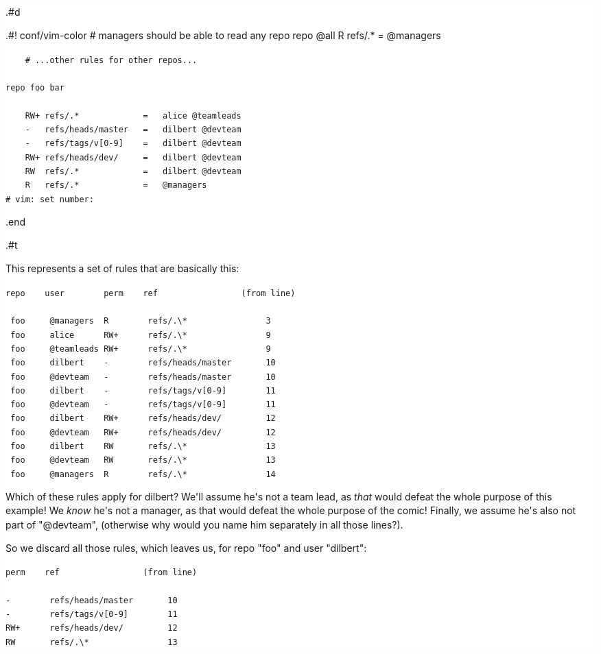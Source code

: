 .#d

.#! conf/vim-color
    # managers should be able to read any repo
    repo @all
        R   refs/.*             =   @managers

        # ...other rules for other repos...

    repo foo bar

        RW+ refs/.*             =   alice @teamleads
        -   refs/heads/master   =   dilbert @devteam
        -   refs/tags/v[0-9]    =   dilbert @devteam
        RW+ refs/heads/dev/     =   dilbert @devteam
        RW  refs/.*             =   dilbert @devteam
        R   refs/.*             =   @managers
    # vim: set number:
.end

.#t

This represents a set of rules that are basically this:

    repo    user        perm    ref                 (from line)

     foo     @managers  R        refs/.\*                3
     foo     alice      RW+      refs/.\*                9
     foo     @teamleads RW+      refs/.\*                9
     foo     dilbert    -        refs/heads/master       10
     foo     @devteam   -        refs/heads/master       10
     foo     dilbert    -        refs/tags/v[0-9]        11
     foo     @devteam   -        refs/tags/v[0-9]        11
     foo     dilbert    RW+      refs/heads/dev/         12
     foo     @devteam   RW+      refs/heads/dev/         12
     foo     dilbert    RW       refs/.\*                13
     foo     @devteam   RW       refs/.\*                13
     foo     @managers  R        refs/.\*                14

Which of these rules apply for dilbert?  We'll assume he's not a team lead, as
*that* would defeat the whole purpose of this example!  We *know* he's not a
manager, as that would defeat the whole purpose of the comic! Finally, we
assume he's also not part of "@devteam", (otherwise why would you name him
separately in all those lines?).

So we discard all those rules, which leaves us, for repo "foo" and user
"dilbert":

    perm    ref                 (from line)

    -        refs/heads/master       10
    -        refs/tags/v[0-9]        11
    RW+      refs/heads/dev/         12
    RW       refs/.\*                13
